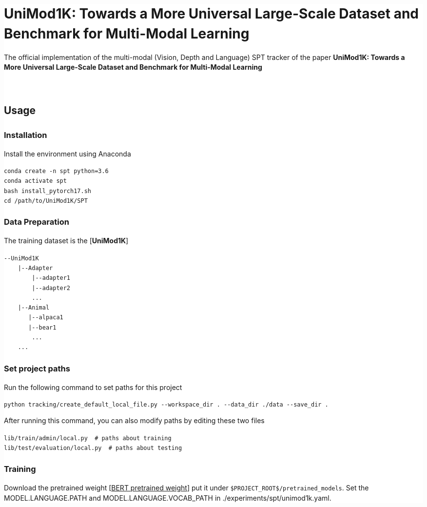 # UniMod1K: Towards a More Universal Large-Scale Dataset and Benchmark for Multi-Modal Learning

The official implementation of the multi-modal (Vision, Depth and Language) SPT tracker of the paper **UniMod1K: Towards a More Universal Large-Scale Dataset and Benchmark for Multi-Modal Learning**

<center><img width="75%" alt="" src="./spt_vdl_framework.jpg"/></center>

## Usage
### Installation

Install the environment using Anaconda
```
conda create -n spt python=3.6
conda activate spt
bash install_pytorch17.sh
cd /path/to/UniMod1K/SPT
```

### Data Preparation
The training dataset is the [**UniMod1K**]
```
--UniMod1K
    |--Adapter
        |--adapter1
        |--adapter2
        ...
    |--Animal
       |--alpaca1
       |--bear1
        ...
    ... 
```

### Set project paths
Run the following command to set paths for this project
```
python tracking/create_default_local_file.py --workspace_dir . --data_dir ./data --save_dir .
```

After running this command, you can also modify paths by editing these two files
```
lib/train/admin/local.py  # paths about training
lib/test/evaluation/local.py  # paths about testing
```
### Training
Download the pretrained weight [[BERT pretrained weight](https://drive.google.com/drive/folders/1Fi-4TSaIP4B_TPi2Jme2sxZRdH9l5NPN?usp=share_link)] put it under `$PROJECT_ROOT$/pretrained_models`. 
Set the MODEL.LANGUAGE.PATH and MODEL.LANGUAGE.VOCAB_PATH in ./experiments/spt/unimod1k.yaml.
